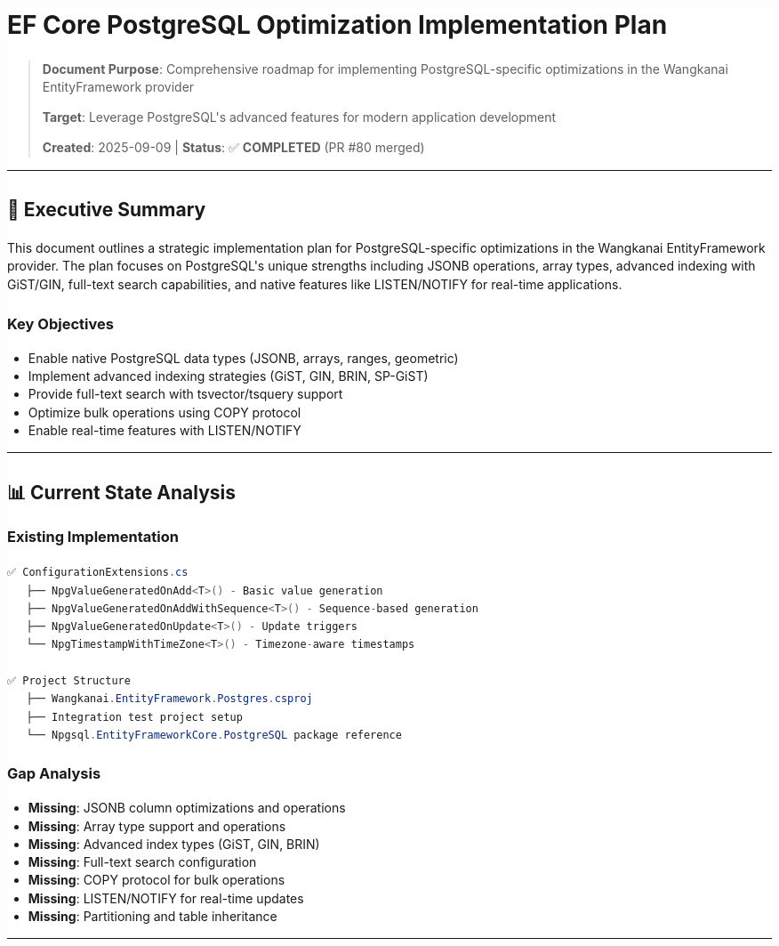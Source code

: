 # EF Core PostgreSQL Optimization Implementation Plan

> **Document Purpose**: Comprehensive roadmap for implementing PostgreSQL-specific optimizations in the Wangkanai EntityFramework
> provider
>
> **Target**: Leverage PostgreSQL's advanced features for modern application development
>
> **Created**: 2025-09-09 | **Status**: ✅ **COMPLETED** (PR #80 merged)

---

## 🎯 Executive Summary

This document outlines a strategic implementation plan for PostgreSQL-specific optimizations in the Wangkanai EntityFramework
provider. The plan focuses on PostgreSQL's unique strengths including JSONB operations, array types, advanced indexing with
GiST/GIN, full-text search capabilities, and native features like LISTEN/NOTIFY for real-time applications.

### **Key Objectives**

- Enable native PostgreSQL data types (JSONB, arrays, ranges, geometric)
- Implement advanced indexing strategies (GiST, GIN, BRIN, SP-GiST)
- Provide full-text search with tsvector/tsquery support
- Optimize bulk operations using COPY protocol
- Enable real-time features with LISTEN/NOTIFY

---

## 📊 Current State Analysis

### **Existing Implementation**

```csharp
✅ ConfigurationExtensions.cs
   ├── NpgValueGeneratedOnAdd<T>() - Basic value generation
   ├── NpgValueGeneratedOnAddWithSequence<T>() - Sequence-based generation
   ├── NpgValueGeneratedOnUpdate<T>() - Update triggers
   └── NpgTimestampWithTimeZone<T>() - Timezone-aware timestamps

✅ Project Structure
   ├── Wangkanai.EntityFramework.Postgres.csproj
   ├── Integration test project setup
   └── Npgsql.EntityFrameworkCore.PostgreSQL package reference
```

### **Gap Analysis**

- **Missing**: JSONB column optimizations and operations
- **Missing**: Array type support and operations
- **Missing**: Advanced index types (GiST, GIN, BRIN)
- **Missing**: Full-text search configuration
- **Missing**: COPY protocol for bulk operations
- **Missing**: LISTEN/NOTIFY for real-time updates
- **Missing**: Partitioning and table inheritance

---